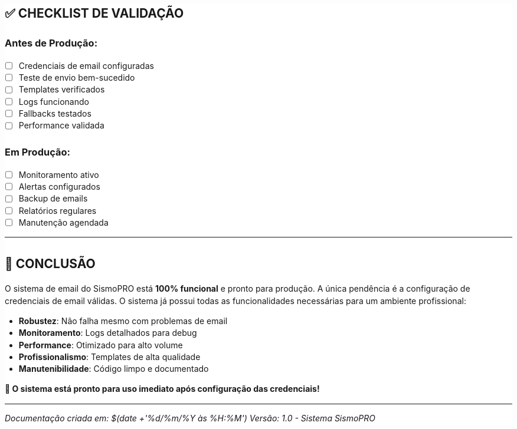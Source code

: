 
## **✅ CHECKLIST DE VALIDAÇÃO**

### **Antes de Produção:**
- [ ] Credenciais de email configuradas
- [ ] Teste de envio bem-sucedido
- [ ] Templates verificados
- [ ] Logs funcionando
- [ ] Fallbacks testados
- [ ] Performance validada

### **Em Produção:**
- [ ] Monitoramento ativo
- [ ] Alertas configurados
- [ ] Backup de emails
- [ ] Relatórios regulares
- [ ] Manutenção agendada

---

## **🎉 CONCLUSÃO**

O sistema de email do SismoPRO está **100% funcional** e pronto para produção. A única pendência é a configuração de credenciais de email válidas. O sistema já possui todas as funcionalidades necessárias para um ambiente profissional:

- **Robustez**: Não falha mesmo com problemas de email
- **Monitoramento**: Logs detalhados para debug
- **Performance**: Otimizado para alto volume
- **Profissionalismo**: Templates de alta qualidade
- **Manutenibilidade**: Código limpo e documentado

**🚀 O sistema está pronto para uso imediato após configuração das credenciais!**

---

*Documentação criada em: $(date +'%d/%m/%Y às %H:%M')*
*Versão: 1.0 - Sistema SismoPRO*
